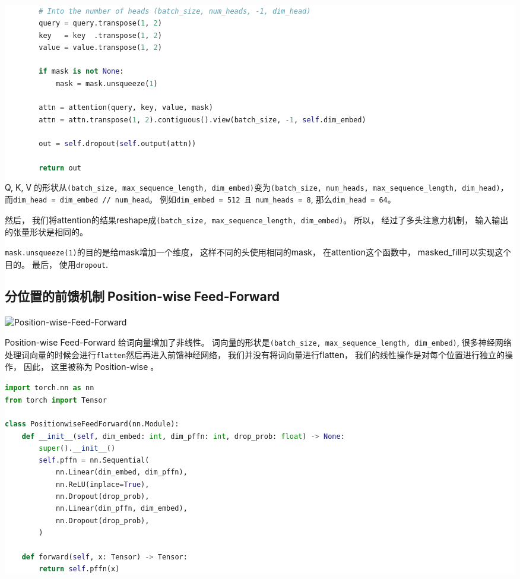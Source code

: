 ```py
        # Into the number of heads (batch_size, num_heads, -1, dim_head)
        query = query.transpose(1, 2)
        key   = key  .transpose(1, 2)
        value = value.transpose(1, 2)
        
        if mask is not None:
            mask = mask.unsqueeze(1)

        attn = attention(query, key, value, mask)
        attn = attn.transpose(1, 2).contiguous().view(batch_size, -1, self.dim_embed)
        
        out = self.dropout(self.output(attn))

        return out
```

Q, K, V 的形状从`(batch_size, max_sequence_length, dim_embed)`变为`(batch_size, num_heads, max_sequence_length, dim_head)`，
而`dim_head = dim_embed // num_head`。 例如`dim_embed = 512 且 num_heads = 8`, 那么`dim_head = 64`。

然后， 我们将attention的结果reshape成`(batch_size, max_sequence_length, dim_embed)`。 所以， 经过了多头注意力机制， 
输入输出的张量形状是相同的。

`mask.unsqueeze(1)`的目的是给mask增加一个维度， 这样不同的头使用相同的mask， 在attention这个函数中， masked_fill可以实现这个目的。
最后， 使用`dropout`.

## 分位置的前馈机制 Position-wise Feed-Forward

![Position-wise-Feed-Forward](https://user-images.githubusercontent.com/8189217/209603830-e1c535f2-019d-401e-a6c3-1cdac2a2f806.png)

Position-wise Feed-Forward 给词向量增加了非线性。 词向量的形状是`(batch_size, max_sequence_length, dim_embed)`, 
很多神经网络处理词向量的时候会进行`flatten`然后再进入前馈神经网络， 我们并没有将词向量进行flatten， 我们的线性操作是对每个位置进行独立的操作，
因此， 这里被称为 Position-wise 。

```py
import torch.nn as nn
from torch import Tensor

class PositionwiseFeedForward(nn.Module):
    def __init__(self, dim_embed: int, dim_pffn: int, drop_prob: float) -> None:
        super().__init__()
        self.pffn = nn.Sequential(
            nn.Linear(dim_embed, dim_pffn),
            nn.ReLU(inplace=True),
            nn.Dropout(drop_prob),
            nn.Linear(dim_pffn, dim_embed),
            nn.Dropout(drop_prob),
        )

    def forward(self, x: Tensor) -> Tensor:
        return self.pffn(x)
```
